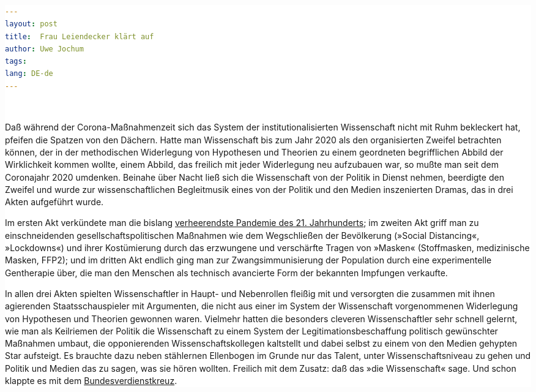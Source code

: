 ```yaml
---
layout:	post
title:	Frau Leiendecker klärt auf
author:	Uwe Jochum
tags: 
lang: DE-de
---
```


<img src="https://vg07.met.vgwort.de/na/979ad7c34868488ea0e24060c7c24dda" width="1" height="1" alt="">

Daß während der Corona-Maßnahmenzeit sich das System der
institutionalisierten Wissenschaft nicht mit Ruhm bekleckert hat,
pfeifen die Spatzen von den Dächern. Hatte man Wissenschaft bis
zum Jahr 2020 als den organisierten Zweifel betrachten können,
der in der methodischen Widerlegung von Hypothesen und Theorien
zu einem geordneten begrifflichen Abbild der Wirklichkeit kommen
wollte, einem Abbild, das freilich mit jeder Widerlegung neu
aufzubauen war, so mußte man seit dem Coronajahr 2020
umdenken. Beinahe über Nacht ließ sich die Wissenschaft von der
Politik in Dienst nehmen, beerdigte den Zweifel und wurde zur
wissenschaftlichen Begleitmusik eines von der Politik und den
Medien inszenierten Dramas, das in drei Akten aufgeführt wurde.

Im ersten Akt verkündete man die bislang [verheerendste Pandemie
des 21. Jahrhunderts](https://de.wikipedia.org/wiki/COVID-19-Pandemie);
im zweiten Akt griff man zu einschneidenden
gesellschaftspolitischen Maßnahmen wie dem Wegschließen der
Bevölkerung (»Social Distancing«, »Lockdowns«) und ihrer
Kostümierung durch das erzwungene und verschärfte Tragen von
»Masken« (Stoffmasken, medizinische Masken, FFP2); und im dritten
Akt endlich ging man zur Zwangsimmunisierung der Population durch
eine experimentelle Gentherapie über, die man den Menschen als
technisch avancierte Form der bekannten Impfungen verkaufte.

In allen drei Akten spielten Wissenschaftler in Haupt- und
Nebenrollen fleißig mit und versorgten die zusammen mit ihnen
agierenden Staatsschauspieler mit Argumenten, die nicht aus einer
im System der Wissenschaft vorgenommenen Widerlegung von
Hypothesen und Theorien gewonnen waren. Vielmehr hatten die
besonders cleveren Wissenschaftler sehr schnell gelernt, wie man
als Keilriemen der Politik die Wissenschaft zu einem System der
Legitimationsbeschaffung politisch gewünschter Maßnahmen umbaut,
die opponierenden Wissenschaftskollegen kaltstellt und dabei
selbst zu einem von den Medien gehypten Star aufsteigt. Es
brauchte dazu neben stählernen Ellenbogen im Grunde nur das
Talent, unter Wissenschaftsniveau zu gehen und Politik und Medien
das zu sagen, was sie hören wollten. Freilich mit dem Zusatz:
daß das »die Wissenschaft« sage. Und schon klappte es mit dem
[Bundesverdienstkreuz](https://www.zeit.de/gesellschaft/2020-10/bundespraesident-christian-drosten-mai-thi-nguyen-kim-bundesverdienstkreuz?utm_referrer=https%3A%2F%2Fduckduckgo.com%2F).
